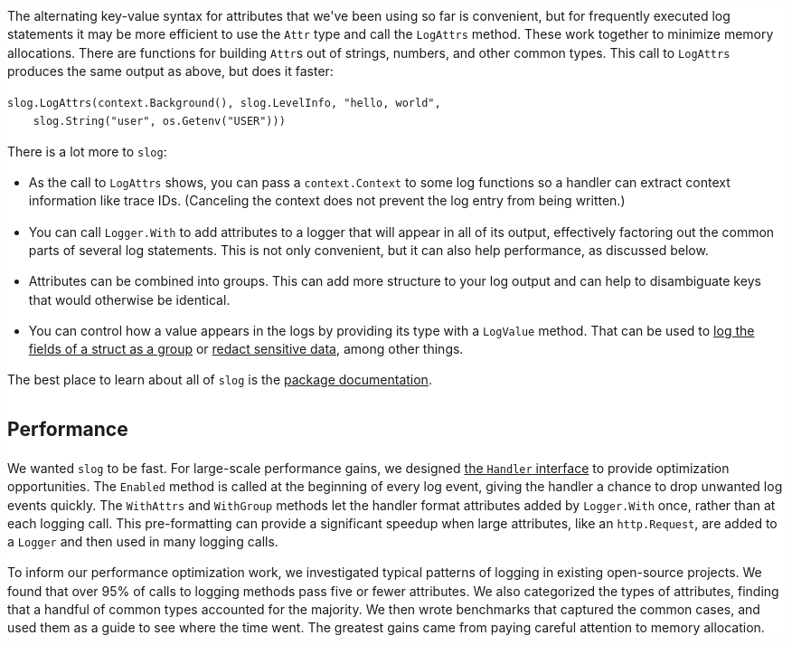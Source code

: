 The alternating key-value syntax for attributes that we've been using so far is convenient, but for frequently executed log statements it may be more efficient to use the `Attr` type and call the `LogAttrs` method.
These work together to minimize memory allocations.
There are functions for building `Attr`s out of strings, numbers, and other common
types. This call to `LogAttrs` produces the same output as above, but does it faster:

```
slog.LogAttrs(context.Background(), slog.LevelInfo, "hello, world",
    slog.String("user", os.Getenv("USER")))
```

There is a lot more to `slog`:

- As the call to `LogAttrs` shows, you can pass a `context.Context` to some log functions
  so a handler can extract context information like trace IDs. (Canceling the context does not prevent the log entry from being written.)

- You can call `Logger.With` to add attributes to a logger that will appear in
  all of its output, effectively factoring out the common parts of several log
  statements. This is not only convenient, but it can also help performance, as discussed below.

- Attributes can be combined into groups. This can add more structure to your
  log output and can help to disambiguate keys that would otherwise be identical.

- You can control how a value appears in the logs by providing its type with a `LogValue`
  method. That can be used to [log the fields of a struct as a
  group](https://pkg.go.dev/log/slog@master#example-LogValuer-Group) or [redact
  sensitive data](https://pkg.go.dev/log/slog@master#example-LogValuer-Secret),
  among other things.

The best place to learn about all of `slog` is the [package
documentation](https://pkg.dev.go/log/slog).


## Performance

We wanted `slog` to be fast.
For large-scale performance gains, we designed [the `Handler`
interface](https://pkg.go.dev/log/slog#Handler) to provide optimization
opportunities. The `Enabled` method is called at the beginning of every log
event, giving the handler a chance to drop unwanted log events quickly. The
`WithAttrs` and `WithGroup` methods let the handler format
attributes added by `Logger.With` once, rather than at each logging call. This
pre-formatting can provide a significant speedup when large attributes, like an
`http.Request`, are added to a `Logger` and then used in many logging calls.

To inform our performance optimization work, we investigated typical patterns of logging in existing open-source projects. We found that over 95%
of calls to logging methods pass five or fewer attributes. We also categorized
the types of attributes, finding that a handful of common types accounted for
the majority.
We then wrote benchmarks that captured the common cases, and used them as a
guide to see where the time went.
The greatest gains came from paying careful attention to memory allocation.
